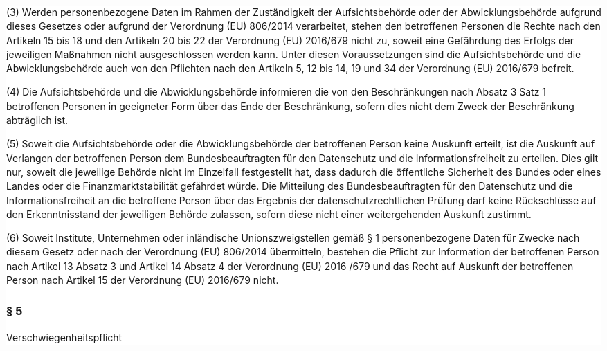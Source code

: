 (3) Werden personenbezogene Daten im Rahmen der Zuständigkeit der
Aufsichtsbehörde oder der Abwicklungsbehörde aufgrund dieses Gesetzes
oder aufgrund der Verordnung (EU) 806/2014 verarbeitet, stehen den
betroffenen Personen die Rechte nach den Artikeln 15 bis 18 und den
Artikeln 20 bis 22 der Verordnung (EU) 2016/679 nicht zu, soweit eine
Gefährdung des Erfolgs der jeweiligen Maßnahmen nicht ausgeschlossen
werden kann. Unter diesen Voraussetzungen sind die Aufsichtsbehörde und
die Abwicklungsbehörde auch von den Pflichten nach den Artikeln 5, 12
bis 14, 19 und 34 der Verordnung (EU) 2016/679 befreit.

</div>

<div class="jurAbsatz">

(4) Die Aufsichtsbehörde und die Abwicklungsbehörde informieren die von
den Beschränkungen nach Absatz 3 Satz 1 betroffenen Personen in
geeigneter Form über das Ende der Beschränkung, sofern dies nicht dem
Zweck der Beschränkung abträglich ist.

</div>

<div class="jurAbsatz">

(5) Soweit die Aufsichtsbehörde oder die Abwicklungsbehörde der
betroffenen Person keine Auskunft erteilt, ist die Auskunft auf
Verlangen der betroffenen Person dem Bundesbeauftragten für den
Datenschutz und die Informationsfreiheit zu erteilen. Dies gilt nur,
soweit die jeweilige Behörde nicht im Einzelfall festgestellt hat, dass
dadurch die öffentliche Sicherheit des Bundes oder eines Landes oder die
Finanzmarktstabilität gefährdet würde. Die Mitteilung des
Bundesbeauftragten für den Datenschutz und die Informationsfreiheit an
die betroffene Person über das Ergebnis der datenschutzrechtlichen
Prüfung darf keine Rückschlüsse auf den Erkenntnisstand der jeweiligen
Behörde zulassen, sofern diese nicht einer weitergehenden Auskunft
zustimmt.

</div>

<div class="jurAbsatz">

(6) Soweit Institute, Unternehmen oder inländische Unionszweigstellen
gemäß § 1 personenbezogene Daten für Zwecke nach diesem Gesetz oder nach
der Verordnung (EU) 806/2014 übermitteln, bestehen die Pflicht zur
Information der betroffenen Person nach Artikel 13 Absatz 3 und Artikel
14 Absatz 4 der Verordnung (EU) 2016 /679 und das Recht auf Auskunft der
betroffenen Person nach Artikel 15 der Verordnung (EU) 2016/679 nicht.

</div>

</div>

</div>

</div>

<span id="BJNR209110014BJNE000604123.html"></span>

### § 5  
Verschwiegenheitspflicht
